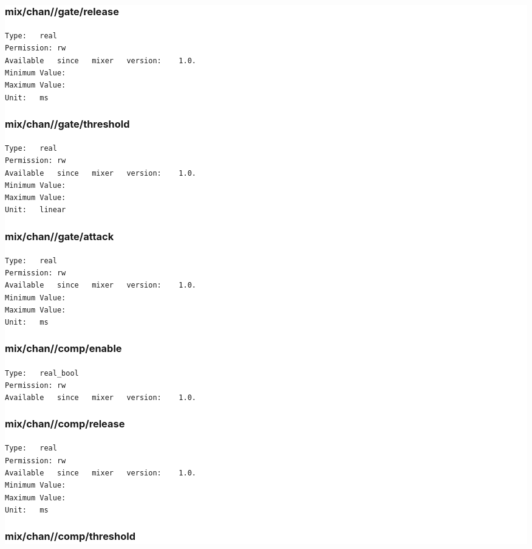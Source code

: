 ### mix/chan/<index>/gate/release

```
Type:	real
Permission:	rw
Available	since	mixer	version:	1.0.
Minimum	Value:
Maximum	Value:
Unit:	ms
```

### mix/chan/<index>/gate/threshold

```
Type:	real
Permission:	rw
Available	since	mixer	version:	1.0.
Minimum	Value:
Maximum	Value:
Unit:	linear
```

### mix/chan/<index>/gate/attack

```
Type:	real
Permission:	rw
Available	since	mixer	version:	1.0.
Minimum	Value:
Maximum	Value:
Unit:	ms
```

### mix/chan/<index>/comp/enable

```
Type:	real_bool
Permission:	rw
Available	since	mixer	version:	1.0.
```

### mix/chan/<index>/comp/release

```
Type:	real
Permission:	rw
Available	since	mixer	version:	1.0.
Minimum	Value:
Maximum	Value:
Unit:	ms
```

### mix/chan/<index>/comp/threshold
